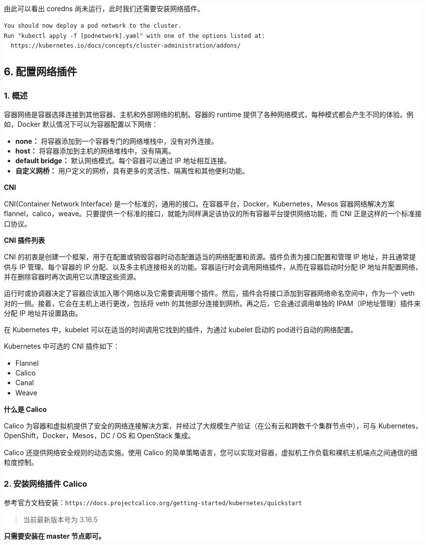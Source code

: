 由此可以看出 coredns 尚未运行，此时我们还需要安装网络插件。

```shell
You should now deploy a pod network to the cluster.
Run "kubectl apply -f [podnetwork].yaml" with one of the options listed at:
  https://kubernetes.io/docs/concepts/cluster-administration/addons/
```



## 6. 配置网络插件

### 1. 概述

容器网络是容器选择连接到其他容器、主机和外部网络的机制。容器的 runtime 提供了各种网络模式，每种模式都会产生不同的体验。例如，Docker 默认情况下可以为容器配置以下网络：

- **none：** 将容器添加到一个容器专门的网络堆栈中，没有对外连接。
- **host：** 将容器添加到主机的网络堆栈中，没有隔离。
- **default bridge：** 默认网络模式。每个容器可以通过 IP 地址相互连接。
- **自定义网桥：** 用户定义的网桥，具有更多的灵活性、隔离性和其他便利功能。



**CNI**

CNI(Container Network Interface) 是一个标准的，通用的接口。在容器平台，Docker，Kubernetes，Mesos 容器网络解决方案 flannel，calico，weave。只要提供一个标准的接口，就能为同样满足该协议的所有容器平台提供网络功能，而 CNI 正是这样的一个标准接口协议。

**CNI 插件列表**

CNI 的初衷是创建一个框架，用于在配置或销毁容器时动态配置适当的网络配置和资源。插件负责为接口配置和管理 IP 地址，并且通常提供与 IP 管理、每个容器的 IP 分配、以及多主机连接相关的功能。容器运行时会调用网络插件，从而在容器启动时分配 IP 地址并配置网络，并在删除容器时再次调用它以清理这些资源。

运行时或协调器决定了容器应该加入哪个网络以及它需要调用哪个插件。然后，插件会将接口添加到容器网络命名空间中，作为一个 veth 对的一侧。接着，它会在主机上进行更改，包括将 veth 的其他部分连接到网桥。再之后，它会通过调用单独的 IPAM（IP地址管理）插件来分配 IP 地址并设置路由。

在 Kubernetes 中，kubelet 可以在适当的时间调用它找到的插件，为通过 kubelet 启动的 pod进行自动的网络配置。

Kubernetes 中可选的 CNI 插件如下：

- Flannel
- Calico
- Canal
- Weave

**什么是 Calico**

Calico 为容器和虚拟机提供了安全的网络连接解决方案，并经过了大规模生产验证（在公有云和跨数千个集群节点中），可与 Kubernetes，OpenShift，Docker，Mesos，DC / OS 和 OpenStack 集成。

Calico 还提供网络安全规则的动态实施。使用 Calico 的简单策略语言，您可以实现对容器，虚拟机工作负载和裸机主机端点之间通信的细粒度控制。

### 2. 安装网络插件 Calico

参考官方文档安装：`https://docs.projectcalico.org/getting-started/kubernetes/quickstart`

> 当前最新版本号为 3.16.5

**只需要安装在 master 节点即可。**
